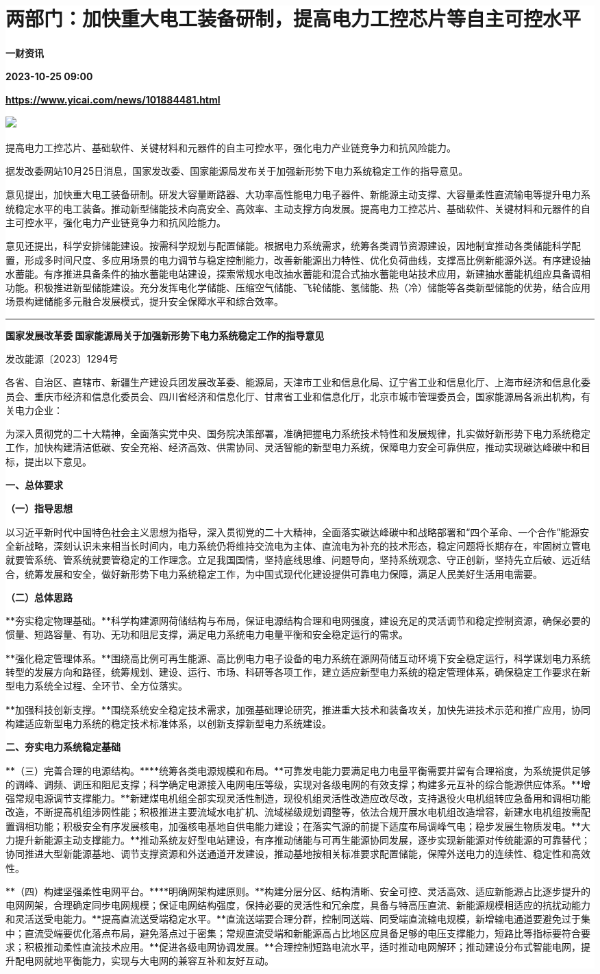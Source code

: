 # 两部门：加快重大电工装备研制，提高电力工控芯片等自主可控水平
**一财资讯**

**2023-10-25 09:00**

**https://www.yicai.com/news/101884481.html**

![](https://imgcdn.yicai.com/uppics/slides/2023/10/7a75fd93c6928678ad075e53041e6de4.jpg)

提高电力工控芯片、基础软件、关键材料和元器件的自主可控水平，强化电力产业链竞争力和抗风险能力。

据发改委网站10月25日消息，国家发改委、国家能源局发布关于加强新形势下电力系统稳定工作的指导意见。

意见提出，加快重大电工装备研制。研发大容量断路器、大功率高性能电力电子器件、新能源主动支撑、大容量柔性直流输电等提升电力系统稳定水平的电工装备。推动新型储能技术向高安全、高效率、主动支撑方向发展。提高电力工控芯片、基础软件、关键材料和元器件的自主可控水平，强化电力产业链竞争力和抗风险能力。

意见还提出，科学安排储能建设。按需科学规划与配置储能。根据电力系统需求，统筹各类调节资源建设，因地制宜推动各类储能科学配置，形成多时间尺度、多应用场景的电力调节与稳定控制能力，改善新能源出力特性、优化负荷曲线，支撑高比例新能源外送。有序建设抽水蓄能。有序推进具备条件的抽水蓄能电站建设，探索常规水电改抽水蓄能和混合式抽水蓄能电站技术应用，新建抽水蓄能机组应具备调相功能。积极推进新型储能建设。充分发挥电化学储能、压缩空气储能、飞轮储能、氢储能、热（冷）储能等各类新型储能的优势，结合应用场景构建储能多元融合发展模式，提升安全保障水平和综合效率。

* * *

**国家发展改革委 国家能源局关于加强新形势下电力系统稳定工作的指导意见**

发改能源〔2023〕1294号

各省、自治区、直辖市、新疆生产建设兵团发展改革委、能源局，天津市工业和信息化局、辽宁省工业和信息化厅、上海市经济和信息化委员会、重庆市经济和信息化委员会、四川省经济和信息化厅、甘肃省工业和信息化厅，北京市城市管理委员会，国家能源局各派出机构，有关电力企业：

为深入贯彻党的二十大精神，全面落实党中央、国务院决策部署，准确把握电力系统技术特性和发展规律，扎实做好新形势下电力系统稳定工作，加快构建清洁低碳、安全充裕、经济高效、供需协同、灵活智能的新型电力系统，保障电力安全可靠供应，推动实现碳达峰碳中和目标，提出以下意见。

**一、总体要求**

**（一）指导思想**

以习近平新时代中国特色社会主义思想为指导，深入贯彻党的二十大精神，全面落实碳达峰碳中和战略部署和“四个革命、一个合作”能源安全新战略，深刻认识未来相当长时间内，电力系统仍将维持交流电为主体、直流电为补充的技术形态，稳定问题将长期存在，牢固树立管电就要管系统、管系统就要管稳定的工作理念。立足我国国情，坚持底线思维、问题导向，坚持系统观念、守正创新，坚持先立后破、远近结合，统筹发展和安全，做好新形势下电力系统稳定工作，为中国式现代化建设提供可靠电力保障，满足人民美好生活用电需要。

**（二）总体思路**

**夯实稳定物理基础。**科学构建源网荷储结构与布局，保证电源结构合理和电网强度，建设充足的灵活调节和稳定控制资源，确保必要的惯量、短路容量、有功、无功和阻尼支撑，满足电力系统电力电量平衡和安全稳定运行的需求。

**强化稳定管理体系。**围绕高比例可再生能源、高比例电力电子设备的电力系统在源网荷储互动环境下安全稳定运行，科学谋划电力系统转型的发展方向和路径，统筹规划、建设、运行、市场、科研等各项工作，建立适应新型电力系统的稳定管理体系，确保稳定工作要求在新型电力系统全过程、全环节、全方位落实。

**加强科技创新支撑。**围绕系统安全稳定技术需求，加强基础理论研究，推进重大技术和装备攻关，加快先进技术示范和推广应用，协同构建适应新型电力系统的稳定技术标准体系，以创新支撑新型电力系统建设。

**二、夯实电力系统稳定基础**

**（三）完善合理的电源结构。****统筹各类电源规模和布局。**可靠发电能力要满足电力电量平衡需要并留有合理裕度，为系统提供足够的调峰、调频、调压和阻尼支撑；科学确定电源接入电网电压等级，实现对各级电网的有效支撑；构建多元互补的综合能源供应体系。**增强常规电源调节支撑能力。**新建煤电机组全部实现灵活性制造，现役机组灵活性改造应改尽改，支持退役火电机组转应急备用和调相功能改造，不断提高机组涉网性能；积极推进主要流域水电扩机、流域梯级规划调整等，依法合规开展水电机组改造增容，新建水电机组按需配置调相功能；积极安全有序发展核电，加强核电基地自供电能力建设；在落实气源的前提下适度布局调峰气电；稳步发展生物质发电。**大力提升新能源主动支撑能力。**推动系统友好型电站建设，有序推动储能与可再生能源协同发展，逐步实现新能源对传统能源的可靠替代；协同推进大型新能源基地、调节支撑资源和外送通道开发建设，推动基地按相关标准要求配置储能，保障外送电力的连续性、稳定性和高效性。

**（四）构建坚强柔性电网平台。****明确网架构建原则。**构建分层分区、结构清晰、安全可控、灵活高效、适应新能源占比逐步提升的电网网架，合理确定同步电网规模；保证电网结构强度，保持必要的灵活性和冗余度，具备与特高压直流、新能源规模相适应的抗扰动能力和灵活送受电能力。**提高直流送受端稳定水平。**直流送端要合理分群，控制同送端、同受端直流输电规模，新增输电通道要避免过于集中；直流受端要优化落点布局，避免落点过于密集；常规直流受端和新能源高占比地区应具备足够的电压支撑能力，短路比等指标要符合要求；积极推动柔性直流技术应用。**促进各级电网协调发展。**合理控制短路电流水平，适时推动电网解环；推动建设分布式智能电网，提升配电网就地平衡能力，实现与大电网的兼容互补和友好互动。
